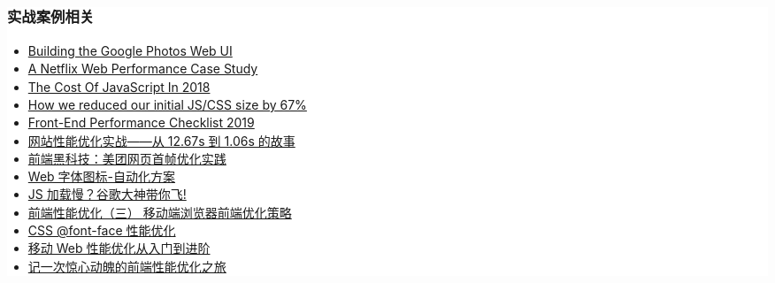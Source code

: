 ### 实战案例相关

- [Building the Google Photos Web UI](https://links.jianshu.com/go?to=https%3A%2F%2Fmedium.com%2Fgoogle-design%2Fgoogle-photos-45b714dfbed1)
- [A Netflix Web Performance Case Study](https://links.jianshu.com/go?to=https%3A%2F%2Fmedium.com%2Fdev-channel%2Fa-netflix-web-performance-case-study-c0bcde26a9d9)
- [The Cost Of JavaScript In 2018](https://links.jianshu.com/go?to=https%3A%2F%2Fmedium.com%2F%40addyosmani%2Fthe-cost-of-javascript-in-2018-7d8950fbb5d4)
- [How we reduced our initial JS/CSS size by 67%](https://links.jianshu.com/go?to=https%3A%2F%2Fdev.to%2Fgoenning%2Fhow-we-reduced-our-initial-jscss-size-by-67-3ac0%3Futm_source%3Dmybridge%26utm_medium%3Dblog%26utm_campaign%3Dread_more%3Fadd%3Dadd)
- [Front-End Performance Checklist 2019](https://links.jianshu.com/go?to=https%3A%2F%2Fwww.smashingmagazine.com%2F2019%2F01%2Ffront-end-performance-checklist-2019-pdf-pages%2F)
- [网站性能优化实战——从 12.67s 到 1.06s 的故事](https://links.jianshu.com/go?to=https%3A%2F%2Fimweb.io%2Ftopic%2F5b6fd3c13cb5a02f33c013bd)
- [前端黑科技：美团网页首帧优化实践](https://links.jianshu.com/go?to=https%3A%2F%2Fmp.weixin.qq.com%2Fs%3F__biz%3DMzUxMzcxMzE5Ng%3D%3D%26mid%3D2247489935%26idx%3D1%26sn%3Df59537133b8548caf5a513ee95ecc1be%26chksm%3Df951acccce2625da71bacdb5cd814bcdc8900c293c56662bbad6e39af40ebd451837d3866404%26token%3D1623409489%26lang%3Dzh_CN%26scene%3D21%23wechat_redirect)
- [Web 字体图标-自动化方案](https://links.jianshu.com/go?to=https%3A%2F%2Fjuejin.im%2Fpost%2F5c398a81e51d4551e13b88f3%3Fadd%3Dasd)
- [JS 加载慢？谷歌大神带你飞!](https://links.jianshu.com/go?to=https%3A%2F%2Fmp.weixin.qq.com%2Fs%2FuWuzwE1jPHbd73Y3UiyezA)
- [前端性能优化（三） 移动端浏览器前端优化策略](https://links.jianshu.com/go?to=https%3A%2F%2Fmy.oschina.net%2Fzhangstephen%2Fblog%2F1601383%3Ffrom%3Djuejin)
- [CSS @font-face 性能优化](https://links.jianshu.com/go?to=https%3A%2F%2Fjuejin.im%2Fpost%2F5c7e578de51d4541c11413fc)
- [移动 Web 性能优化从入门到进阶](https://links.jianshu.com/go?to=https%3A%2F%2Fjuejin.im%2Fpost%2F5c931c4a6fb9a070dc28923b)
- [记一次惊心动魄的前端性能优化之旅](https://links.jianshu.com/go?to=https%3A%2F%2Fsegmentfault.com%2Fa%2F1190000005147979)